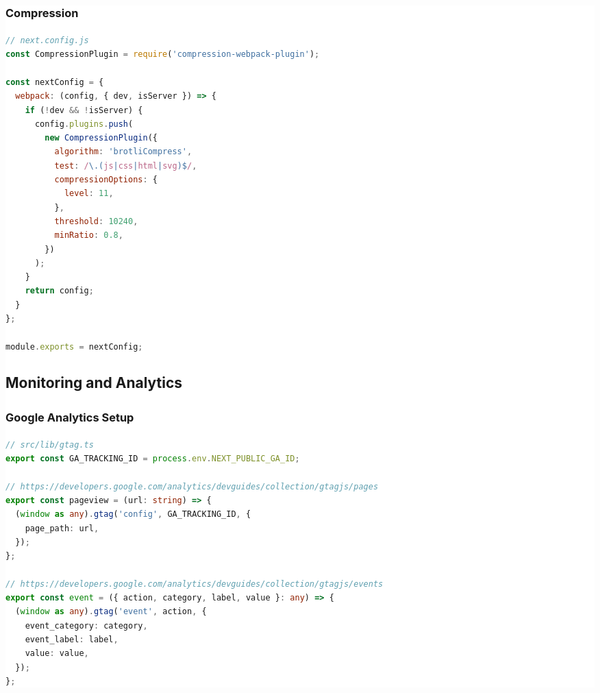 ### Compression

```javascript
// next.config.js
const CompressionPlugin = require('compression-webpack-plugin');

const nextConfig = {
  webpack: (config, { dev, isServer }) => {
    if (!dev && !isServer) {
      config.plugins.push(
        new CompressionPlugin({
          algorithm: 'brotliCompress',
          test: /\.(js|css|html|svg)$/,
          compressionOptions: {
            level: 11,
          },
          threshold: 10240,
          minRatio: 0.8,
        })
      );
    }
    return config;
  }
};

module.exports = nextConfig;
```

## Monitoring and Analytics

### Google Analytics Setup

```typescript
// src/lib/gtag.ts
export const GA_TRACKING_ID = process.env.NEXT_PUBLIC_GA_ID;

// https://developers.google.com/analytics/devguides/collection/gtagjs/pages
export const pageview = (url: string) => {
  (window as any).gtag('config', GA_TRACKING_ID, {
    page_path: url,
  });
};

// https://developers.google.com/analytics/devguides/collection/gtagjs/events
export const event = ({ action, category, label, value }: any) => {
  (window as any).gtag('event', action, {
    event_category: category,
    event_label: label,
    value: value,
  });
};
```
